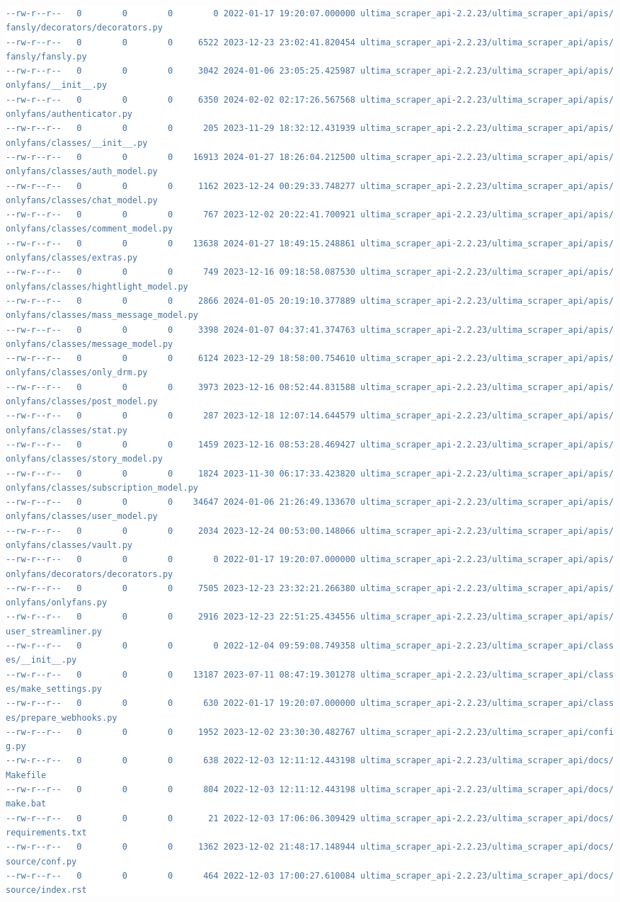 ```diff
--rw-r--r--   0        0        0        0 2022-01-17 19:20:07.000000 ultima_scraper_api-2.2.23/ultima_scraper_api/apis/fansly/decorators/decorators.py
--rw-r--r--   0        0        0     6522 2023-12-23 23:02:41.820454 ultima_scraper_api-2.2.23/ultima_scraper_api/apis/fansly/fansly.py
--rw-r--r--   0        0        0     3042 2024-01-06 23:05:25.425987 ultima_scraper_api-2.2.23/ultima_scraper_api/apis/onlyfans/__init__.py
--rw-r--r--   0        0        0     6350 2024-02-02 02:17:26.567568 ultima_scraper_api-2.2.23/ultima_scraper_api/apis/onlyfans/authenticator.py
--rw-r--r--   0        0        0      205 2023-11-29 18:32:12.431939 ultima_scraper_api-2.2.23/ultima_scraper_api/apis/onlyfans/classes/__init__.py
--rw-r--r--   0        0        0    16913 2024-01-27 18:26:04.212500 ultima_scraper_api-2.2.23/ultima_scraper_api/apis/onlyfans/classes/auth_model.py
--rw-r--r--   0        0        0     1162 2023-12-24 00:29:33.748277 ultima_scraper_api-2.2.23/ultima_scraper_api/apis/onlyfans/classes/chat_model.py
--rw-r--r--   0        0        0      767 2023-12-02 20:22:41.700921 ultima_scraper_api-2.2.23/ultima_scraper_api/apis/onlyfans/classes/comment_model.py
--rw-r--r--   0        0        0    13638 2024-01-27 18:49:15.248861 ultima_scraper_api-2.2.23/ultima_scraper_api/apis/onlyfans/classes/extras.py
--rw-r--r--   0        0        0      749 2023-12-16 09:18:58.087530 ultima_scraper_api-2.2.23/ultima_scraper_api/apis/onlyfans/classes/hightlight_model.py
--rw-r--r--   0        0        0     2866 2024-01-05 20:19:10.377889 ultima_scraper_api-2.2.23/ultima_scraper_api/apis/onlyfans/classes/mass_message_model.py
--rw-r--r--   0        0        0     3398 2024-01-07 04:37:41.374763 ultima_scraper_api-2.2.23/ultima_scraper_api/apis/onlyfans/classes/message_model.py
--rw-r--r--   0        0        0     6124 2023-12-29 18:58:00.754610 ultima_scraper_api-2.2.23/ultima_scraper_api/apis/onlyfans/classes/only_drm.py
--rw-r--r--   0        0        0     3973 2023-12-16 08:52:44.831588 ultima_scraper_api-2.2.23/ultima_scraper_api/apis/onlyfans/classes/post_model.py
--rw-r--r--   0        0        0      287 2023-12-18 12:07:14.644579 ultima_scraper_api-2.2.23/ultima_scraper_api/apis/onlyfans/classes/stat.py
--rw-r--r--   0        0        0     1459 2023-12-16 08:53:28.469427 ultima_scraper_api-2.2.23/ultima_scraper_api/apis/onlyfans/classes/story_model.py
--rw-r--r--   0        0        0     1824 2023-11-30 06:17:33.423820 ultima_scraper_api-2.2.23/ultima_scraper_api/apis/onlyfans/classes/subscription_model.py
--rw-r--r--   0        0        0    34647 2024-01-06 21:26:49.133670 ultima_scraper_api-2.2.23/ultima_scraper_api/apis/onlyfans/classes/user_model.py
--rw-r--r--   0        0        0     2034 2023-12-24 00:53:00.148066 ultima_scraper_api-2.2.23/ultima_scraper_api/apis/onlyfans/classes/vault.py
--rw-r--r--   0        0        0        0 2022-01-17 19:20:07.000000 ultima_scraper_api-2.2.23/ultima_scraper_api/apis/onlyfans/decorators/decorators.py
--rw-r--r--   0        0        0     7505 2023-12-23 23:32:21.266380 ultima_scraper_api-2.2.23/ultima_scraper_api/apis/onlyfans/onlyfans.py
--rw-r--r--   0        0        0     2916 2023-12-23 22:51:25.434556 ultima_scraper_api-2.2.23/ultima_scraper_api/apis/user_streamliner.py
--rw-r--r--   0        0        0        0 2022-12-04 09:59:08.749358 ultima_scraper_api-2.2.23/ultima_scraper_api/classes/__init__.py
--rw-r--r--   0        0        0    13187 2023-07-11 08:47:19.301278 ultima_scraper_api-2.2.23/ultima_scraper_api/classes/make_settings.py
--rw-r--r--   0        0        0      630 2022-01-17 19:20:07.000000 ultima_scraper_api-2.2.23/ultima_scraper_api/classes/prepare_webhooks.py
--rw-r--r--   0        0        0     1952 2023-12-02 23:30:30.482767 ultima_scraper_api-2.2.23/ultima_scraper_api/config.py
--rw-r--r--   0        0        0      638 2022-12-03 12:11:12.443198 ultima_scraper_api-2.2.23/ultima_scraper_api/docs/Makefile
--rw-r--r--   0        0        0      804 2022-12-03 12:11:12.443198 ultima_scraper_api-2.2.23/ultima_scraper_api/docs/make.bat
--rw-r--r--   0        0        0       21 2022-12-03 17:06:06.309429 ultima_scraper_api-2.2.23/ultima_scraper_api/docs/requirements.txt
--rw-r--r--   0        0        0     1362 2023-12-02 21:48:17.148944 ultima_scraper_api-2.2.23/ultima_scraper_api/docs/source/conf.py
--rw-r--r--   0        0        0      464 2022-12-03 17:00:27.610084 ultima_scraper_api-2.2.23/ultima_scraper_api/docs/source/index.rst
```